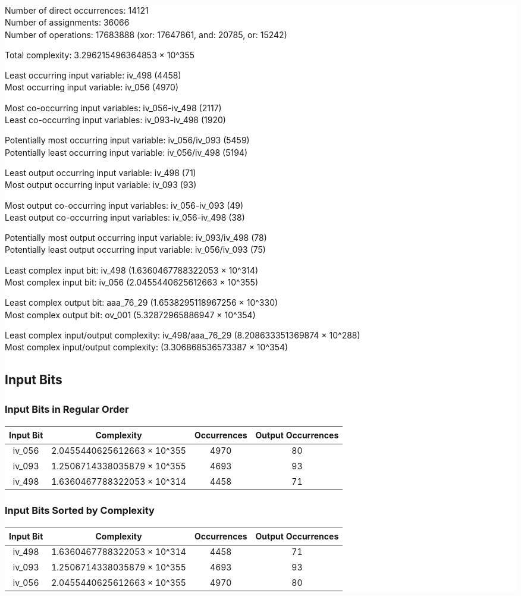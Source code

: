 Number of direct occurrences: 14121  
Number of assignments: 36066  
Number of operations: 17683888
(xor: 17647861,
and: 20785,
or: 15242)

Total complexity: 3.296215496364853 × 10^355

Least occurring input variable: iv_498 (4458)  
Most occurring input variable: iv_056 (4970)

Most co-occurring input variables: iv_056-iv_498 (2117)  
Least co-occurring input variables: iv_093-iv_498 (1920)

Potentially most occurring input variable: iv_056/iv_093 (5459)  
Potentially least occurring input variable: iv_056/iv_498 (5194)

Least output occurring input variable: iv_498 (71)  
Most output occurring input variable: iv_093 (93)

Most output co-occurring input variables: iv_056-iv_093 (49)  
Least output co-occurring input variables: iv_056-iv_498 (38)

Potentially most output occurring input variable: iv_093/iv_498 (78)  
Potentially least output occurring input variable: iv_056/iv_093 (75)

Least complex input bit: iv_498 (1.6360467788322053 × 10^314)  
Most complex input bit: iv_056 (2.0455440625612663 × 10^355)

Least complex output bit: aaa_76_29 (1.6538295118967256 × 10^330)  
Most complex output bit: ov_001 (5.32872965886947 × 10^354)

Least complex input/output complexity: iv_498/aaa_76_29 (8.208633351369874 × 10^288)  
Most complex input/output complexity:  (3.306868536573387 × 10^354)

## Input Bits

### Input Bits in Regular Order

| Input Bit | Complexity | Occurrences | Output Occurrences |
|:---------:|:----------:|:-----------:|:------------------:|
| iv_056 | 2.0455440625612663 × 10^355 | 4970 | 80 |
| iv_093 | 1.2506714338035879 × 10^355 | 4693 | 93 |
| iv_498 | 1.6360467788322053 × 10^314 | 4458 | 71 |

### Input Bits Sorted by Complexity

| Input Bit | Complexity | Occurrences | Output Occurrences |
|:---------:|:----------:|:-----------:|:------------------:|
| iv_498 | 1.6360467788322053 × 10^314 | 4458 | 71 |
| iv_093 | 1.2506714338035879 × 10^355 | 4693 | 93 |
| iv_056 | 2.0455440625612663 × 10^355 | 4970 | 80 |
